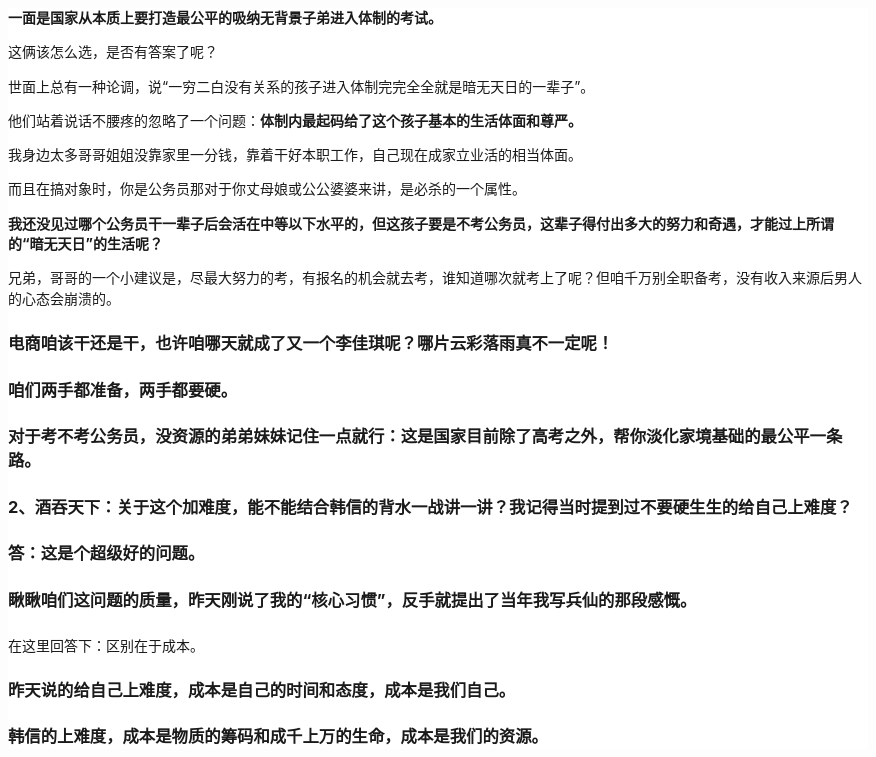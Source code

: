 **一面是国家从本质上要打造最公平的吸纳无背景子弟进入体制的考试。**



这俩该怎么选，是否有答案了呢？



世面上总有一种论调，说“一穷二白没有关系的孩子进入体制完完全全就是暗无天日的一辈子”。



他们站着说话不腰疼的忽略了一个问题：**体制内最起码给了这个孩子基本的生活体面和尊严。**



我身边太多哥哥姐姐没靠家里一分钱，靠着干好本职工作，自己现在成家立业活的相当体面。



而且在搞对象时，你是公务员那对于你丈母娘或公公婆婆来讲，是必杀的一个属性。



**我还没见过哪个公务员干一辈子后会活在中等以下水平的，但这孩子要是不考公务员，这辈子得付出多大的努力和奇遇，才能过上所谓的“暗无天日”的生活呢？**


兄弟，哥哥的一个小建议是，尽最大努力的考，有报名的机会就去考，谁知道哪次就考上了呢？但咱千万别全职备考，没有收入来源后男人的心态会崩溃的。

###  

### 电商咱该干还是干，也许咱哪天就成了又一个李佳琪呢？哪片云彩落雨真不一定呢！



### 咱们两手都准备，两手都要硬。 

###  对于考不考公务员，没资源的弟弟妹妹记住一点就行：**这是国家目前除了高考之外，帮你淡化家境基础的最公平一条路。**  



### **2、酒吞天下：关于这个加难度，能不能结合韩信的背水一战讲一讲？我记得当时提到过不要硬生生的给自己上难度？**



### 答：这是个超级好的问题。

###  

### 瞅瞅咱们这问题的质量，昨天刚说了我的“核心习惯”，反手就提出了当年我写兵仙的那段感慨。

###  

在这里回答下：区别在于成本。



### 昨天说的给自己上难度，**成本是自己的时间和态度，成本是我们自己。**

###  

### 韩信的上难度，**成本是物质的筹码和成千上万的生命，成本是我们的资源。**
